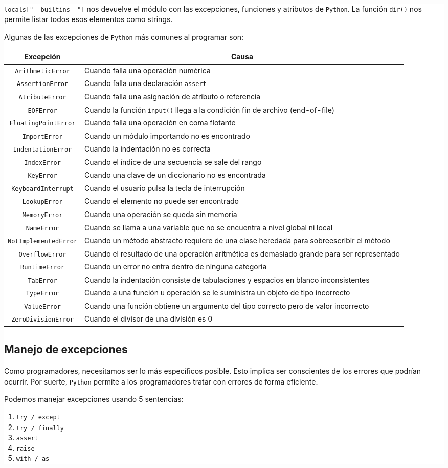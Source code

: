 `locals["__builtins__"]` nos devuelve el módulo con las excepciones, funciones y atributos de `Python`. La función `dir()` nos permite listar todos esos elementos como strings.

Algunas de las excepciones de `Python` más comunes al programar son:

|       Excepción       | Causa                                                                                     |
| :-------------------: | ----------------------------------------------------------------------------------------- |
|   `ArithmeticError`   | Cuando falla una operación numérica                                                       |
|    `AssertionError`   | Cuando falla una declaración `assert`                                                     |
|    `AtributeError`    | Cuando falla una asignación de atributo o referencia                                      |
|       `EOFError`      | Cuando la función `input()` llega a la condición fin de archivo (end-of-file)             |
|  `FloatingPointError` | Cuando falla una operación en coma flotante                                               |
|     `ImportError`     | Cuando un módulo importando no es encontrado                                              |
|   `IndentationError`  | Cuando la indentación no es correcta                                                      |
|      `IndexError`     | Cuando el índice de una secuencia se sale del rango                                       |
|       `KeyError`      | Cuando una clave de un diccionario no es encontrada                                       |
|  `KeyboardInterrupt`  | Cuando el usuario pulsa la tecla de interrupción                                          |
|     `LookupError`     | Cuando el elemento no puede ser encontrado                                                |
|     `MemoryError`     | Cuando una operación se queda sin memoria                                                 |
|      `NameError`      | Cuando se llama a una variable que no se encuentra a nivel global ni local                |
| `NotImplementedError` | Cuando un método abstracto requiere de una clase heredada para sobreescribir el método    |
|    `OverflowError`    | Cuando el resultado de una operación aritmética es demasiado grande para ser representado |
|     `RuntimeError`    | Cuando un error no entra dentro de ninguna categoría                                      |
|       `TabError`      | Cuando la indentación consiste de tabulaciones y espacios en blanco inconsistentes        |
|      `TypeError`      | Cuando a una función u operación se le suministra un objeto de tipo incorrecto            |
|      `ValueError`     | Cuando una función obtiene un argumento del tipo correcto pero de valor incorrecto        |
|  `ZeroDivisionError`  | Cuando el divisor de una división es 0                                                    |

## Manejo de excepciones

Como programadores, necesitamos ser lo más específicos posible. Esto implica ser conscientes de los errores que podrían ocurrir. Por suerte, `Python` permite a los programadores tratar con errores de forma eficiente.

Podemos manejar excepciones usando 5 sentencias:

1. `try / except`
2. `try / finally`
3. `assert`
4. `raise`
5. `with / as`

